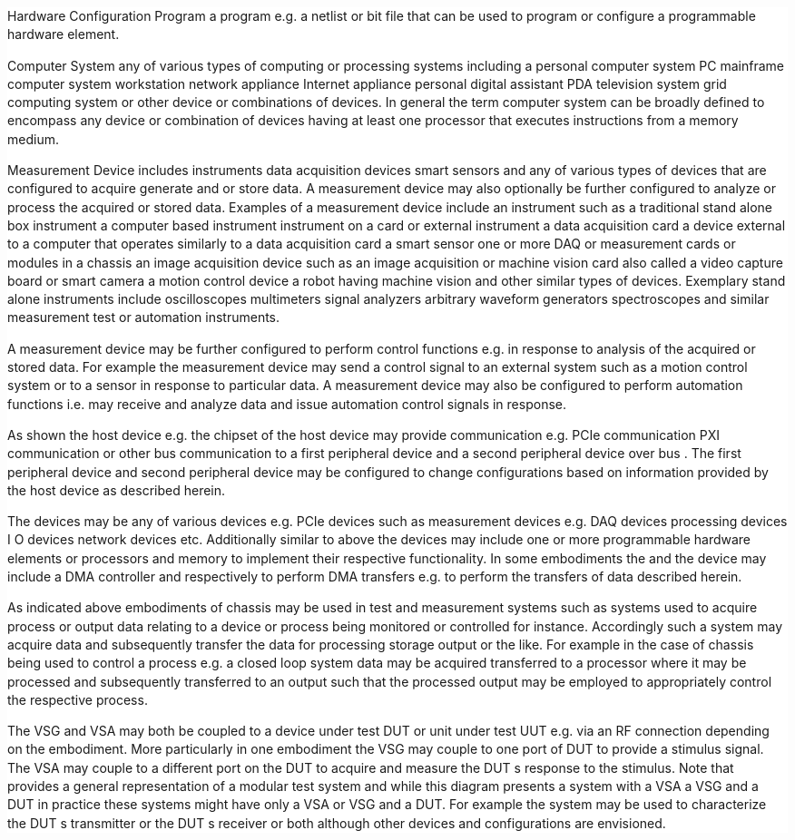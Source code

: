 Hardware Configuration Program a program e.g. a netlist or bit file that can be used to program or configure a programmable hardware element.

Computer System any of various types of computing or processing systems including a personal computer system PC mainframe computer system workstation network appliance Internet appliance personal digital assistant PDA television system grid computing system or other device or combinations of devices. In general the term computer system can be broadly defined to encompass any device or combination of devices having at least one processor that executes instructions from a memory medium.

Measurement Device includes instruments data acquisition devices smart sensors and any of various types of devices that are configured to acquire generate and or store data. A measurement device may also optionally be further configured to analyze or process the acquired or stored data. Examples of a measurement device include an instrument such as a traditional stand alone box instrument a computer based instrument instrument on a card or external instrument a data acquisition card a device external to a computer that operates similarly to a data acquisition card a smart sensor one or more DAQ or measurement cards or modules in a chassis an image acquisition device such as an image acquisition or machine vision card also called a video capture board or smart camera a motion control device a robot having machine vision and other similar types of devices. Exemplary stand alone instruments include oscilloscopes multimeters signal analyzers arbitrary waveform generators spectroscopes and similar measurement test or automation instruments.

A measurement device may be further configured to perform control functions e.g. in response to analysis of the acquired or stored data. For example the measurement device may send a control signal to an external system such as a motion control system or to a sensor in response to particular data. A measurement device may also be configured to perform automation functions i.e. may receive and analyze data and issue automation control signals in response.

As shown the host device e.g. the chipset of the host device may provide communication e.g. PCIe communication PXI communication or other bus communication to a first peripheral device and a second peripheral device over bus . The first peripheral device and second peripheral device may be configured to change configurations based on information provided by the host device as described herein.

The devices may be any of various devices e.g. PCIe devices such as measurement devices e.g. DAQ devices processing devices I O devices network devices etc. Additionally similar to above the devices may include one or more programmable hardware elements or processors and memory to implement their respective functionality. In some embodiments the and the device may include a DMA controller and respectively to perform DMA transfers e.g. to perform the transfers of data described herein.

As indicated above embodiments of chassis may be used in test and measurement systems such as systems used to acquire process or output data relating to a device or process being monitored or controlled for instance. Accordingly such a system may acquire data and subsequently transfer the data for processing storage output or the like. For example in the case of chassis being used to control a process e.g. a closed loop system data may be acquired transferred to a processor where it may be processed and subsequently transferred to an output such that the processed output may be employed to appropriately control the respective process.

The VSG and VSA may both be coupled to a device under test DUT or unit under test UUT e.g. via an RF connection depending on the embodiment. More particularly in one embodiment the VSG may couple to one port of DUT to provide a stimulus signal. The VSA may couple to a different port on the DUT to acquire and measure the DUT s response to the stimulus. Note that provides a general representation of a modular test system and while this diagram presents a system with a VSA a VSG and a DUT in practice these systems might have only a VSA or VSG and a DUT. For example the system may be used to characterize the DUT s transmitter or the DUT s receiver or both although other devices and configurations are envisioned.
